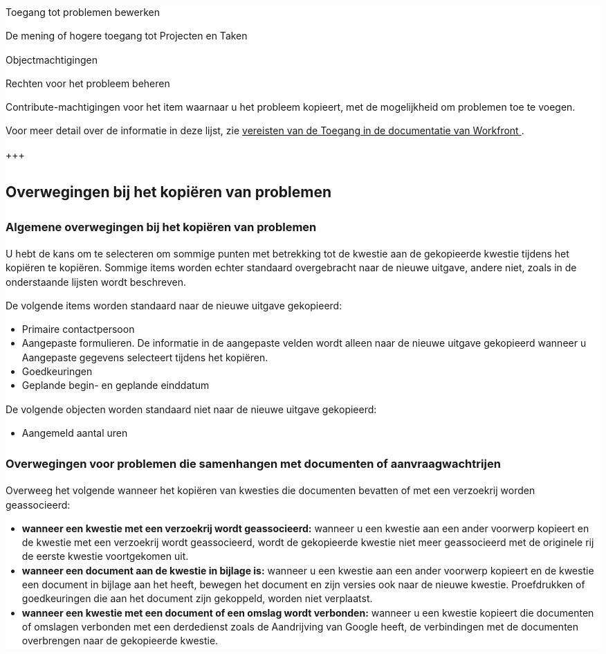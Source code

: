    <td> <p>Toegang tot problemen bewerken</p> <p>De mening of hogere toegang tot Projecten en Taken</p> </td> 
  </tr> 
  <tr> 
   <td role="rowheader">Objectmachtigingen</td> 
   <td> <p>Rechten voor het probleem beheren</p> <p>Contribute-machtigingen voor het item waarnaar u het probleem kopieert, met de mogelijkheid om problemen toe te voegen.</p></td> 
  </tr> 
 </tbody> 
</table>

Voor meer detail over de informatie in deze lijst, zie [&#x200B; vereisten van de Toegang in de documentatie van Workfront &#x200B;](/help/quicksilver/administration-and-setup/add-users/access-levels-and-object-permissions/access-level-requirements-in-documentation.md).

+++



## Overwegingen bij het kopiëren van problemen

### Algemene overwegingen bij het kopiëren van problemen

U hebt de kans om te selecteren om sommige punten met betrekking tot de kwestie aan de gekopieerde kwestie tijdens het kopiëren te kopiëren. Sommige items worden echter standaard overgebracht naar de nieuwe uitgave, andere niet, zoals in de onderstaande lijsten wordt beschreven.

De volgende items worden standaard naar de nieuwe uitgave gekopieerd:

* Primaire contactpersoon
* Aangepaste formulieren. De informatie in de aangepaste velden wordt alleen naar de nieuwe uitgave gekopieerd wanneer u Aangepaste gegevens selecteert tijdens het kopiëren.
* Goedkeuringen
* Geplande begin- en geplande einddatum

De volgende objecten worden standaard niet naar de nieuwe uitgave gekopieerd:

* Aangemeld aantal uren

### Overwegingen voor problemen die samenhangen met documenten of aanvraagwachtrijen

Overweeg het volgende wanneer het kopiëren van kwesties die documenten bevatten of met een verzoekrij worden geassocieerd:

* **wanneer een kwestie met een verzoekrij wordt geassocieerd:** wanneer u een kwestie aan een ander voorwerp kopieert en de kwestie met een verzoekrij wordt geassocieerd, wordt de gekopieerde kwestie niet meer geassocieerd met de originele rij de eerste kwestie voortgekomen uit.
* **wanneer een document aan de kwestie in bijlage is:** wanneer u een kwestie aan een ander voorwerp kopieert en de kwestie een document in bijlage aan het heeft, bewegen het document en zijn versies ook naar de nieuwe kwestie. Proefdrukken of goedkeuringen die aan het document zijn gekoppeld, worden niet verplaatst.
* **wanneer een kwestie met een document of een omslag wordt verbonden:** wanneer u een kwestie kopieert die documenten of omslagen verbonden met een derdedienst zoals de Aandrijving van Google heeft, de verbindingen met de documenten overbrengen naar de gekopieerde kwestie.
